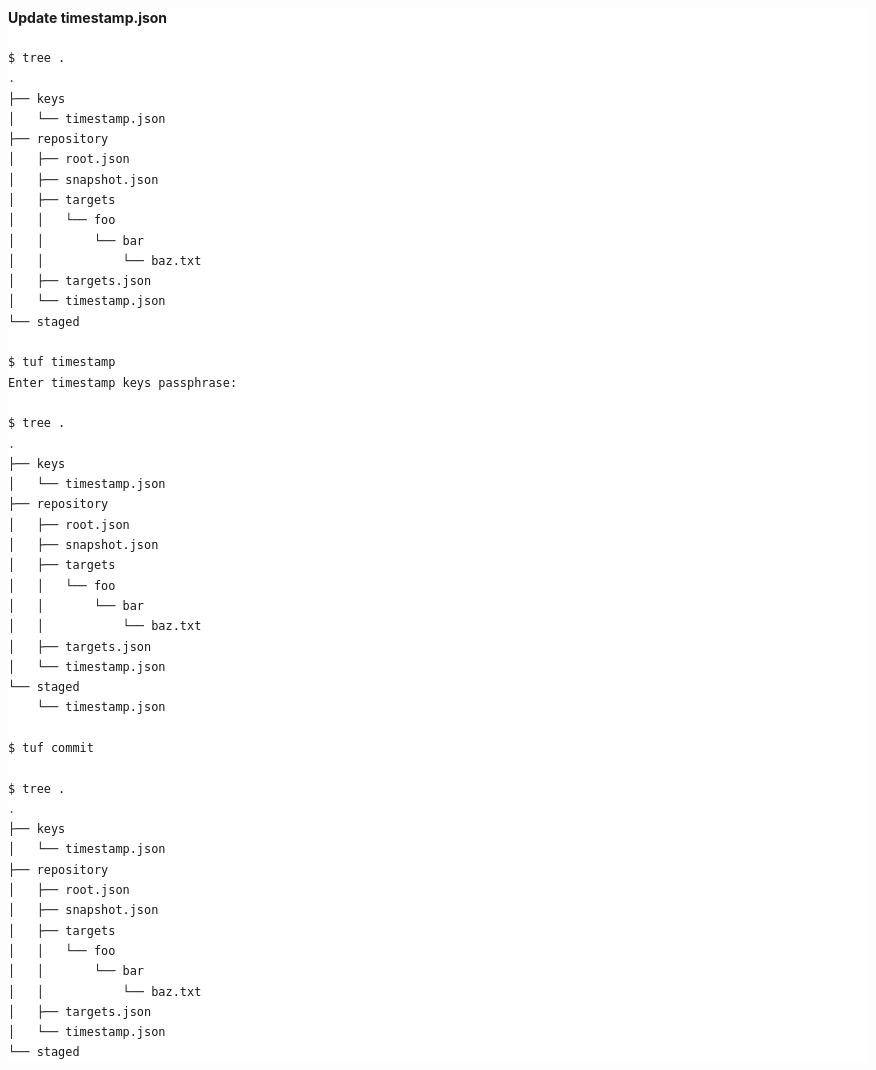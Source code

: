 #### Update timestamp.json

```bash
$ tree .
.
├── keys
│   └── timestamp.json
├── repository
│   ├── root.json
│   ├── snapshot.json
│   ├── targets
│   │   └── foo
│   │       └── bar
│   │           └── baz.txt
│   ├── targets.json
│   └── timestamp.json
└── staged

$ tuf timestamp
Enter timestamp keys passphrase:

$ tree .
.
├── keys
│   └── timestamp.json
├── repository
│   ├── root.json
│   ├── snapshot.json
│   ├── targets
│   │   └── foo
│   │       └── bar
│   │           └── baz.txt
│   ├── targets.json
│   └── timestamp.json
└── staged
    └── timestamp.json

$ tuf commit

$ tree .
.
├── keys
│   └── timestamp.json
├── repository
│   ├── root.json
│   ├── snapshot.json
│   ├── targets
│   │   └── foo
│   │       └── bar
│   │           └── baz.txt
│   ├── targets.json
│   └── timestamp.json
└── staged
```
